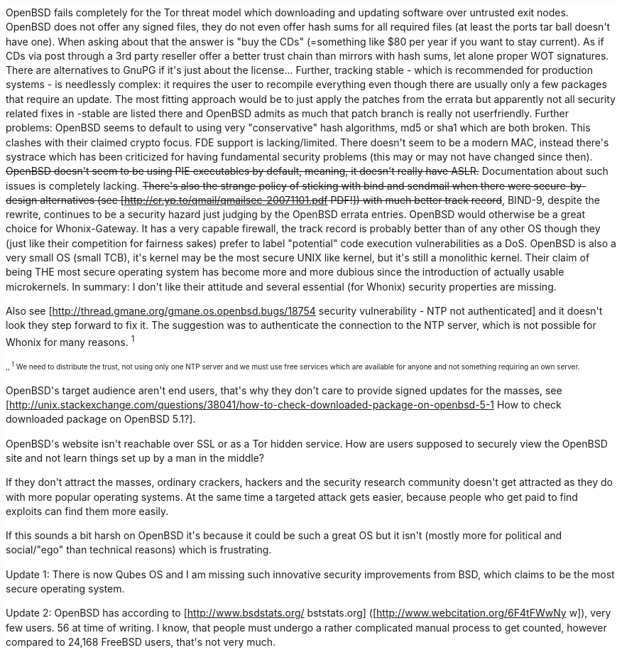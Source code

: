 OpenBSD fails completely for the Tor threat model which downloading and updating software over untrusted exit nodes. OpenBSD does not offer any signed files, they do not even offer hash sums for all required files (at least the ports tar ball doesn't have one). When asking about that the answer is &quot;buy the CDs&quot; (=something like $80 per year if you want to stay current). As if CDs via post through a 3rd party reseller offer a better trust chain than mirrors with hash sums, let alone proper WOT signatures. There are alternatives to GnuPG if it's just about the license... Further, tracking stable - which is recommended for production systems - is needlessly complex: it requires the user to recompile everything even though there are usually only a few packages that require an update. The most fitting approach would be to just apply the patches from the errata but apparently not all security related fixes in -stable are listed there and OpenBSD admits as much that patch branch is really not userfriendly. Further problems: OpenBSD seems to default to using very &quot;conservative&quot; hash algorithms, md5 or sha1 which are both broken. This clashes with their claimed crypto focus. FDE support is lacking/limited. There doesn't seem to be a modern MAC, instead there's systrace which has been criticized for having fundamental security problems (this may or may not have changed since then). <s>OpenBSD doesn't seem to be using PIE executables by default, meaning, it doesn't really have ASLR.</s> Documentation about such issues is completely lacking. <s>There's also the strange policy of sticking with bind and sendmail when there were secure-by-design alternatives (see [http://cr.yp.to/qmail/qmailsec-20071101.pdf PDF!]) with much better track record</s>, BIND-9, despite the rewrite, continues to be a security hazard just judging by the OpenBSD errata entries. OpenBSD would otherwise be a great choice for Whonix-Gateway. It has a very capable firewall, the track record is probably better than of any other OS though they (just like their competition for fairness sakes) prefer to label &quot;potential&quot; code execution vulnerabilities as a DoS. OpenBSD is also a very small OS (small TCB), it's kernel may be the most secure UNIX like kernel, but it's still a monolithic kernel. Their claim of being THE most secure operating system has become more and more dubious since the introduction of actually usable microkernels. In summary: I don't like their attitude and several essential (for Whonix) security properties are missing.

Also see [http://thread.gmane.org/gmane.os.openbsd.bugs/18754 security vulnerability - NTP not authenticated] and it doesn't look they step forward to fix it. The suggestion was to authenticate the connection to the NTP server, which is not possible for Whonix for many reasons. <sup>1</sup>

<font size="-3"> ,, <sup>1</sup> We need to distribute the trust, not using only one NTP server and we must use free services which are available for anyone and not something requiring an own server. </font>

OpenBSD's target audience aren't end users, that's why they don't care to provide signed updates for the masses, see [http://unix.stackexchange.com/questions/38041/how-to-check-downloaded-package-on-openbsd-5-1 How to check downloaded package on OpenBSD 5.1?].

OpenBSD's website isn't reachable over SSL or as a Tor hidden service. How are users supposed to securely view the OpenBSD site and not learn things set up by a man in the middle?

If they don't attract the masses, ordinary crackers, hackers and the security research community doesn't get attracted as they do with more popular operating systems. At the same time a targeted attack gets easier, because people who get paid to find exploits can find them more easily.

If this sounds a bit harsh on OpenBSD it's because it could be such a great OS but it isn't (mostly more for political and social/&quot;ego&quot; than technical reasons) which is frustrating.

Update 1: There is now Qubes OS and I am missing such innovative security improvements from BSD, which claims to be the most secure operating system.

Update 2: OpenBSD has according to [http://www.bsdstats.org/ bststats.org] ([http://www.webcitation.org/6F4tFWwNy w]), very few users. 56 at time of writing. I know, that people must undergo a rather complicated manual process to get counted, however compared to 24,168 FreeBSD users, that's not very much.
